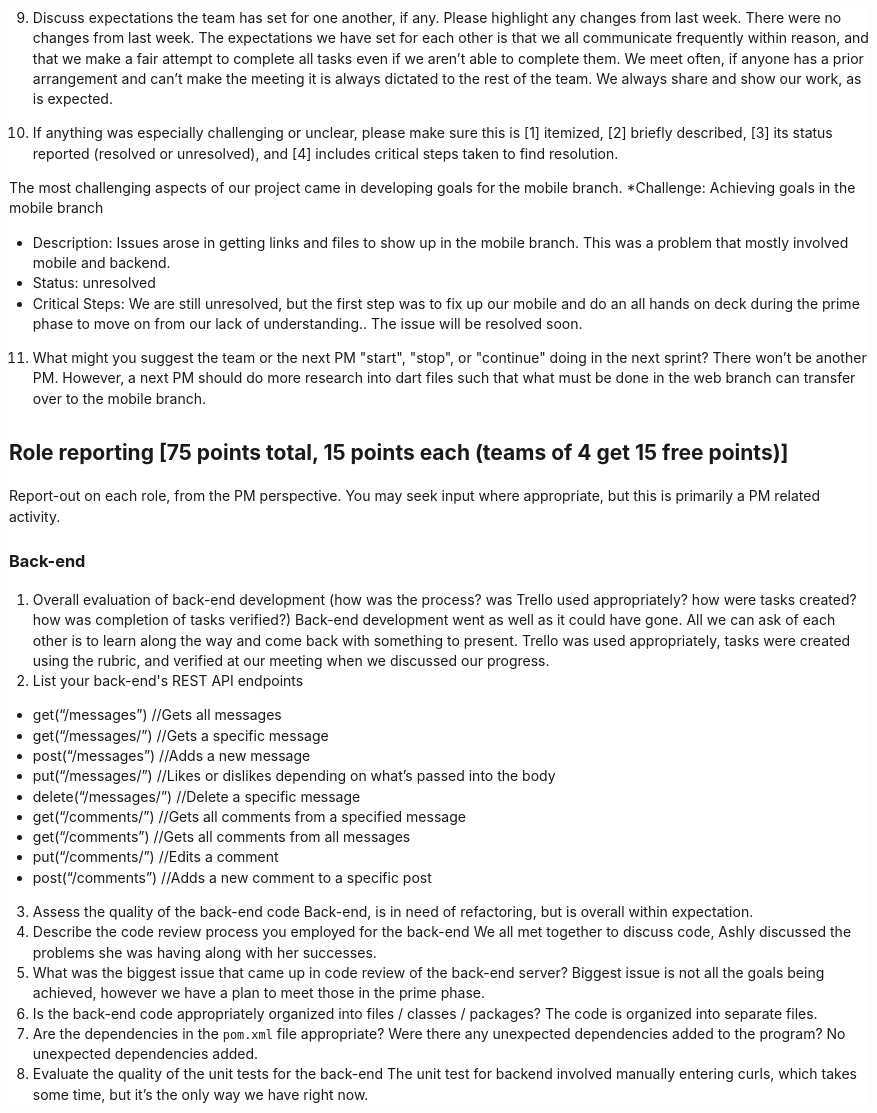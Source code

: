 9. Discuss expectations the team has set for one another, if any. Please highlight any changes from last week.
There were no changes from last week. The expectations we have set for each other is that we all communicate frequently within reason, and that we make a fair attempt to complete all tasks even if we aren’t able to complete them. We meet often, if anyone has a prior arrangement and can’t make the meeting it is always dictated to the rest of the team. We always share and show our work, as is expected.

10. If anything was especially challenging or unclear, please make sure this is [1] itemized, [2] briefly described, [3] its status reported (resolved or unresolved), and [4] includes critical steps taken to find resolution.

The most challenging aspects of our project came in developing goals for the mobile branch.
*Challenge: Achieving goals in the mobile branch
 * Description: Issues arose in getting links and files to show up in the mobile branch. This was a problem that mostly involved mobile and backend. 
 * Status: unresolved 
 * Critical Steps: We are still unresolved, but the first step was to fix up our mobile and do an all hands on deck during the prime phase to move on from our lack of understanding.. The issue will be resolved soon.


11. What might you suggest the team or the next PM "start", "stop", or "continue" doing in the next sprint?
There won’t be another PM. However, a next PM should do more research into dart files such that what must be done in the web branch can transfer over to the mobile branch. 

## Role reporting [75 points total, 15 points each (teams of 4 get 15 free points)]
Report-out on each role, from the PM perspective.
You may seek input where appropriate, but this is primarily a PM related activity.

### Back-end

1. Overall evaluation of back-end development (how was the process? was Trello used appropriately? how were tasks created? how was completion of tasks verified?)
	Back-end development went as well as it could have gone. All we can ask of each other is to learn along the way and come back with something to present. Trello was used appropriately, tasks were created using the rubric, and verified at our meeting when we discussed our progress.
2. List your back-end's REST API endpoints
* get(“/messages”) //Gets all messages
* get(“/messages/<insert message id>”) //Gets a specific message
* post(“/messages”) //Adds a new message 
* put(“/messages/<insert message id>”) //Likes or dislikes depending on what’s passed into the body
* delete(“/messages/<insert message id>”) //Delete a specific message
* get(“/comments/<insert message id>”) //Gets all comments from a specified message
* get(“/comments”) //Gets all comments from all messages
* put(“/comments/<insert comment id>”) //Edits a comment
* post(“/comments”) //Adds a new comment to a specific post
3. Assess the quality of the back-end code
	Back-end, is in need of refactoring, but is overall within expectation.
4. Describe the code review process you employed for the back-end
	We all met together to discuss code, Ashly discussed the problems she was having along with her successes.
5. What was the biggest issue that came up in code review of the back-end server?
	Biggest issue is not all the goals being achieved, however we have a plan to meet those in the prime phase.
6. Is the back-end code appropriately organized into files / classes / packages?
	The code is organized into separate files.
7. Are the dependencies in the `pom.xml` file appropriate? Were there any unexpected dependencies added to the program?
	No unexpected dependencies added.
8. Evaluate the quality of the unit tests for the back-end
	The unit test for backend involved manually entering curls, which takes some time, but it’s the only way we have right now.